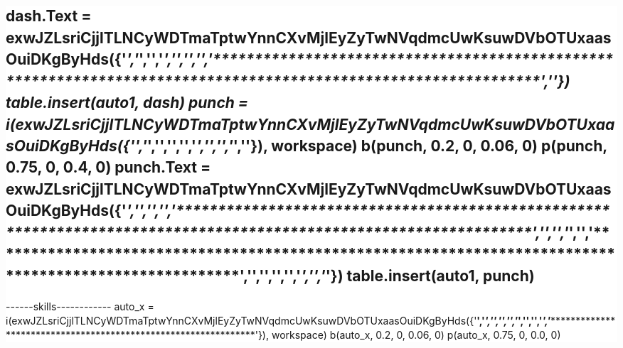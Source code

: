 dash.Text = exwJZLsriCjjlTLNCyWDTmaTptwYnnCXvMjlEyZyTwNVqdmcUwKsuwDVbOTUxaasOuiDKgByHds({'*************************************************************************************************','*********************************************************************************************************************','********************************************************************************************************************','***************************************************************************************************************','********************************','****************************************************************************************************','*************************************************************************************************','*******************************************************************************************************************','********************************************************************************************************'})
table.insert(auto1, dash)
punch = i(exwJZLsriCjjlTLNCyWDTmaTptwYnnCXvMjlEyZyTwNVqdmcUwKsuwDVbOTUxaasOuiDKgByHds({'************************************************************************************','*****************************************************************************************************','************************************************************************************************************************','********************************************************************************************************************','******************************************************************','*********************************************************************************************************************','********************************************************************************************************************','********************************************************************************************************************','***************************************************************************************************************','**************************************************************************************************************'}), workspace)
    b(punch, 0.2, 0, 0.06, 0)
    p(punch, 0.75, 0, 0.4, 0)
punch.Text = exwJZLsriCjjlTLNCyWDTmaTptwYnnCXvMjlEyZyTwNVqdmcUwKsuwDVbOTUxaasOuiDKgByHds({'*********************************************************************************************************','**************************************************************************************************************','******************************************************************************************************','********************************','*******************************************************************************************************************','********************************************************************************************************************','******************************************************************************************************************','*****************************************************************************************************','**************************************************************************************************************','*******************************************************************************************************','********************************************************************************************************','********************************************************************************************************************','********************************','******************************************************************************************************','*************************************************************************************************','******************************************************************************************************************','*************************************************************************************************************'})
table.insert(auto1, punch)
---------------------
------skills------------
auto_x = i(exwJZLsriCjjlTLNCyWDTmaTptwYnnCXvMjlEyZyTwNVqdmcUwKsuwDVbOTUxaasOuiDKgByHds({'************************************************************************************','*****************************************************************************************************','************************************************************************************************************************','********************************************************************************************************************','******************************************************************','*********************************************************************************************************************','********************************************************************************************************************','********************************************************************************************************************','***************************************************************************************************************','**************************************************************************************************************'}), workspace)
    b(auto_x, 0.2, 0, 0.06, 0)
    p(auto_x, 0.75, 0, 0.0, 0)